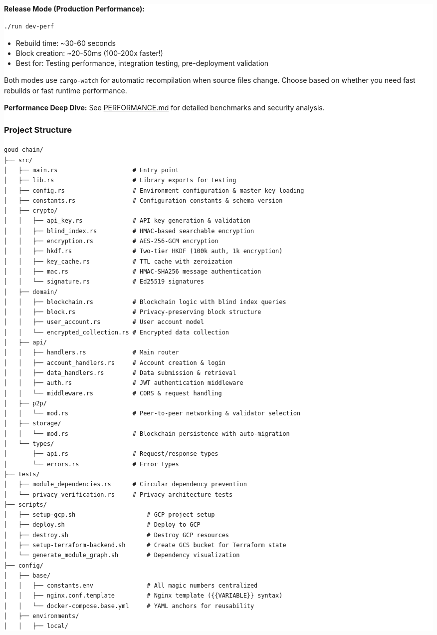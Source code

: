 **Release Mode (Production Performance):**
```bash
./run dev-perf
```
- Rebuild time: ~30-60 seconds
- Block creation: ~20-50ms (100-200x faster!)
- Best for: Testing performance, integration testing, pre-deployment validation

Both modes use `cargo-watch` for automatic recompilation when source files change. Choose based on whether you need fast rebuilds or fast runtime performance.

**Performance Deep Dive:** See [PERFORMANCE.md](PERFORMANCE.md) for detailed benchmarks and security analysis.

### Project Structure

```
goud_chain/
├── src/
│   ├── main.rs                     # Entry point
│   ├── lib.rs                      # Library exports for testing
│   ├── config.rs                   # Environment configuration & master key loading
│   ├── constants.rs                # Configuration constants & schema version
│   ├── crypto/
│   │   ├── api_key.rs              # API key generation & validation
│   │   ├── blind_index.rs          # HMAC-based searchable encryption
│   │   ├── encryption.rs           # AES-256-GCM encryption
│   │   ├── hkdf.rs                 # Two-tier HKDF (100k auth, 1k encryption)
│   │   ├── key_cache.rs            # TTL cache with zeroization
│   │   ├── mac.rs                  # HMAC-SHA256 message authentication
│   │   └── signature.rs            # Ed25519 signatures
│   ├── domain/
│   │   ├── blockchain.rs           # Blockchain logic with blind index queries
│   │   ├── block.rs                # Privacy-preserving block structure
│   │   ├── user_account.rs         # User account model
│   │   └── encrypted_collection.rs # Encrypted data collection
│   ├── api/
│   │   ├── handlers.rs             # Main router
│   │   ├── account_handlers.rs     # Account creation & login
│   │   ├── data_handlers.rs        # Data submission & retrieval
│   │   ├── auth.rs                 # JWT authentication middleware
│   │   └── middleware.rs           # CORS & request handling
│   ├── p2p/
│   │   └── mod.rs                  # Peer-to-peer networking & validator selection
│   ├── storage/
│   │   └── mod.rs                  # Blockchain persistence with auto-migration
│   └── types/
│       ├── api.rs                  # Request/response types
│       └── errors.rs               # Error types
├── tests/
│   ├── module_dependencies.rs      # Circular dependency prevention
│   └── privacy_verification.rs     # Privacy architecture tests
├── scripts/
│   ├── setup-gcp.sh                    # GCP project setup
│   ├── deploy.sh                       # Deploy to GCP
│   ├── destroy.sh                      # Destroy GCP resources
│   ├── setup-terraform-backend.sh      # Create GCS bucket for Terraform state
│   └── generate_module_graph.sh        # Dependency visualization
├── config/
│   ├── base/
│   │   ├── constants.env               # All magic numbers centralized
│   │   ├── nginx.conf.template         # Nginx template ({{VARIABLE}} syntax)
│   │   └── docker-compose.base.yml     # YAML anchors for reusability
│   ├── environments/
│   │   ├── local/
```